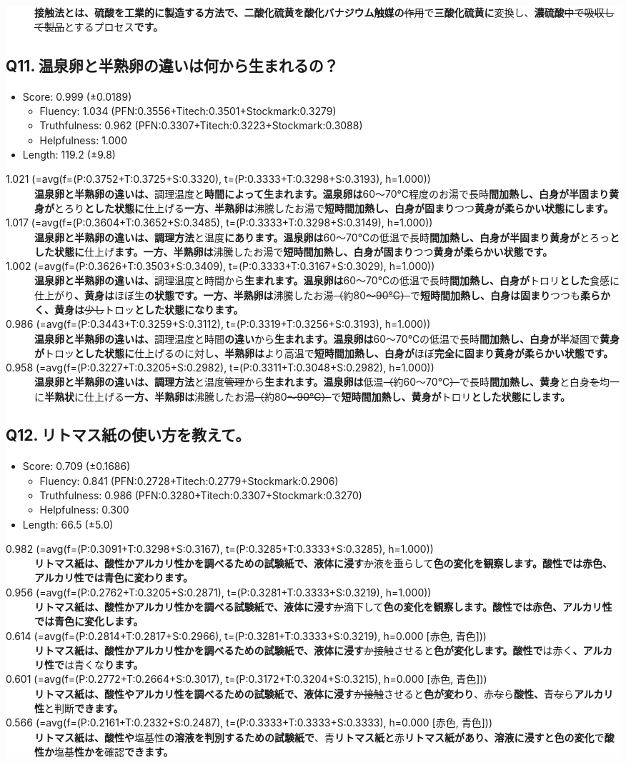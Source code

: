<dd><b>接触法とは、硫酸を工業的に製造する方法で、二酸化硫黄を酸化バナジウム触媒の</b><s>作用</s>で<b>三酸化硫黄に</b>変換し、<b>濃硫酸</b><s>中で吸収して製品</s>とするプロセス<b>です。</b></dd>
</dl>

## <a name="Q11"></a>Q11. 温泉卵と半熟卵の違いは何から生まれるの？

- Score: 0.999 (±0.0189)
  - Fluency: 1.034 (PFN:0.3556+Titech:0.3501+Stockmark:0.3279)
  - Truthfulness: 0.962 (PFN:0.3307+Titech:0.3223+Stockmark:0.3088)
  - Helpfulness: 1.000
- Length: 119.2 (±9.8)

<dl>
<dt>1.021 (=avg(f=(P:0.3752+T:0.3725+S:0.3320), t=(P:0.3333+T:0.3298+S:0.3193), h=1.000))</dt>
<dd><b>温泉卵と半熟卵の違いは、</b>調理温度と<b>時間によって生まれます。温泉卵は</b>60～70℃程度のお湯で長時<b>間加熱し、白身が半固まり黄身が</b>とろり<b>とした状態に</b>仕上げる<b>一方、半熟卵は</b>沸騰したお湯で<b>短時間加熱し、白身が固まり</b>つつ<b>黄身が柔らかい状態にします。</b></dd>
<dt>1.017 (=avg(f=(P:0.3604+T:0.3652+S:0.3485), t=(P:0.3333+T:0.3298+S:0.3149), h=1.000))</dt>
<dd><b>温泉卵と半熟卵の違いは、調理方法</b>と温度<b>にあります。温泉卵は</b>60～70℃の低温で長時<b>間加熱し、白身が半固まり黄身が</b>とろっ<b>とした状態に</b>仕上げ<b>ます。一方、半熟卵は</b>沸騰したお湯で<b>短時間加熱し、白身が固まり</b>つつ<b>黄身が柔らかい状態です。</b></dd>
<dt>1.002 (=avg(f=(P:0.3626+T:0.3503+S:0.3409), t=(P:0.3333+T:0.3167+S:0.3029), h=1.000))</dt>
<dd><b>温泉卵と半熟卵の違いは、</b>調理温度と時間から<b>生まれます。温泉卵は</b>60～70℃の低温で長時<b>間加熱し、白身が</b>トロリ<b>とした</b>食感に仕上がり<b>、黄身は</b>ほぼ生<b>の状態です。一方、半熟卵は</b>沸騰したお湯<s>（</s>約80<s>～90℃）</s>で<b>短時間加熱し、白身は固まり</b>つつも<b>柔らかく、黄身は</b><s>少し</s>トロッ<b>とした状態になります。</b></dd>
<dt>0.986 (=avg(f=(P:0.3443+T:0.3259+S:0.3112), t=(P:0.3319+T:0.3256+S:0.3193), h=1.000))</dt>
<dd><b>温泉卵と半熟卵の違いは、</b>調理温度と時間<b>の違い</b>から<b>生まれます。温泉卵は</b>60～70℃の低温で長時<b>間加熱し、白身が半</b>凝固で<b>黄身が</b>トロッ<b>とした状態に</b>仕上げるのに対し<b>、半熟卵は</b>より高温で<b>短時間加熱し、白身が</b>ほぼ<b>完全に固まり黄身が柔らかい状態です。</b></dd>
<dt>0.958 (=avg(f=(P:0.3227+T:0.3205+S:0.2982), t=(P:0.3311+T:0.3048+S:0.2982), h=1.000))</dt>
<dd><b>温泉卵と半熟卵の違いは、調理方法</b>と温度<s>管理</s>から<b>生まれます。温泉卵は</b>低温<s>（</s>約60～70℃<s>）</s>で長時<b>間加熱し、黄身</b>と白身<s>を</s>均一に<b>半熟状</b>に仕上げる<b>一方、半熟卵は</b>沸騰したお湯<s>（</s>約80<s>～90℃）</s>で<b>短時間加熱し、黄身が</b>トロリ<b>とした状態にします。</b></dd>
</dl>

## <a name="Q12"></a>Q12. リトマス紙の使い方を教えて。

- Score: 0.709 (±0.1686)
  - Fluency: 0.841 (PFN:0.2728+Titech:0.2779+Stockmark:0.2906)
  - Truthfulness: 0.986 (PFN:0.3280+Titech:0.3307+Stockmark:0.3270)
  - Helpfulness: 0.300
- Length: 66.5 (±5.0)

<dl>
<dt>0.982 (=avg(f=(P:0.3091+T:0.3298+S:0.3167), t=(P:0.3285+T:0.3333+S:0.3285), h=1.000))</dt>
<dd><b>リトマス紙は、酸性かアルカリ性かを調べるための試験紙で、液体に浸す</b><s>か</s>液を垂らして<b>色の変化を観察します。酸性では赤色、アルカリ性では青色に変わります。</b></dd>
<dt>0.956 (=avg(f=(P:0.2762+T:0.3205+S:0.2871), t=(P:0.3281+T:0.3333+S:0.3219), h=1.000))</dt>
<dd><b>リトマス紙は、酸性かアルカリ性かを調べる試験紙で、液体に浸す</b><s>か</s>滴下して<b>色の変化を観察します。酸性では赤色、アルカリ性では青色に変化します。</b></dd>
<dt>0.614 (=avg(f=(P:0.2814+T:0.2817+S:0.2966), t=(P:0.3281+T:0.3333+S:0.3219), h=0.000 [赤色, 青色]))</dt>
<dd><b>リトマス紙は、酸性かアルカリ性かを調べるための試験紙で、液体に浸す</b><s>か接触</s>させると<b>色が変化します。酸性で</b>は赤く<b>、アルカリ性で</b>は青くな<b>ります。</b></dd>
<dt>0.601 (=avg(f=(P:0.2772+T:0.2664+S:0.3017), t=(P:0.3172+T:0.3204+S:0.3215), h=0.000 [赤色, 青色]))</dt>
<dd><b>リトマス紙は、酸性やアルカリ性を調べるための試験紙で、液体に浸す</b><s>か接触</s>させると<b>色が変わり</b>、赤<s>な</s>ら<b>酸性、</b>青<s>な</s>ら<b>アルカリ性</b>と判断<b>できます。</b></dd>
<dt>0.566 (=avg(f=(P:0.2161+T:0.2332+S:0.2487), t=(P:0.3333+T:0.3333+S:0.3333), h=0.000 [赤色, 青色]))</dt>
<dd><b>リトマス紙は、酸性や</b>塩基性<b>の溶液を判別するための試験紙で</b>、青<b>リトマス紙と</b>赤<b>リトマス紙があり、溶液に浸すと色の変化</b>で<b>酸性か</b>塩基<b>性かを</b>確認<b>できます。</b></dd>
</dl>
